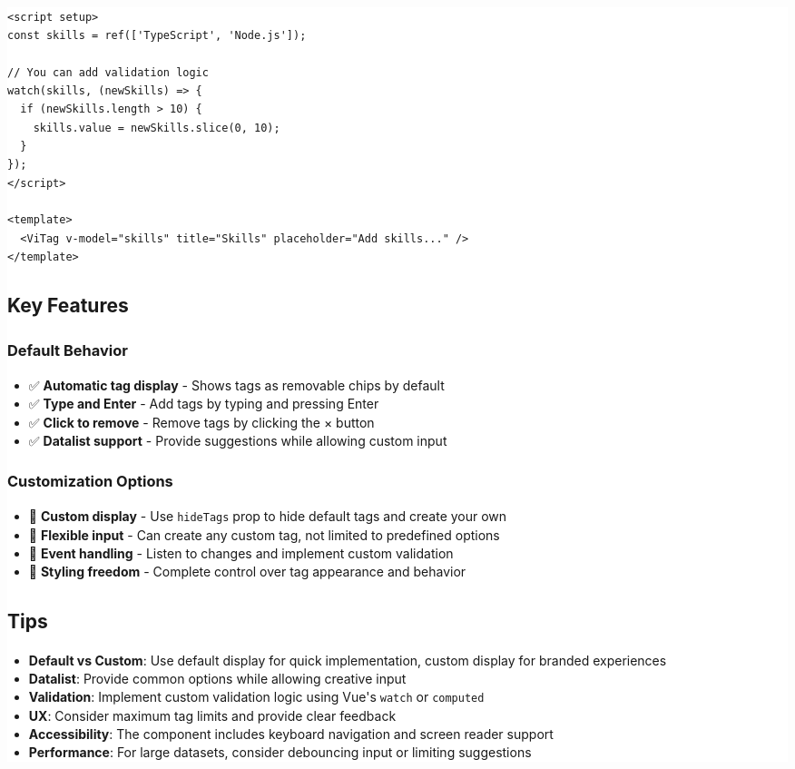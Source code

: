 ```vue
<script setup>
const skills = ref(['TypeScript', 'Node.js']);

// You can add validation logic
watch(skills, (newSkills) => {
  if (newSkills.length > 10) {
    skills.value = newSkills.slice(0, 10);
  }
});
</script>

<template>
  <ViTag v-model="skills" title="Skills" placeholder="Add skills..." />
</template>
```

## Key Features

### Default Behavior

- ✅ **Automatic tag display** - Shows tags as removable chips by default
- ✅ **Type and Enter** - Add tags by typing and pressing Enter
- ✅ **Click to remove** - Remove tags by clicking the × button
- ✅ **Datalist support** - Provide suggestions while allowing custom input

### Customization Options

- 🎨 **Custom display** - Use `hideTags` prop to hide default tags and create your own
- 🎯 **Flexible input** - Can create any custom tag, not limited to predefined options
- 🔧 **Event handling** - Listen to changes and implement custom validation
- 💫 **Styling freedom** - Complete control over tag appearance and behavior

## Tips

- **Default vs Custom**: Use default display for quick implementation, custom display for branded experiences
- **Datalist**: Provide common options while allowing creative input
- **Validation**: Implement custom validation logic using Vue's `watch` or `computed`
- **UX**: Consider maximum tag limits and provide clear feedback
- **Accessibility**: The component includes keyboard navigation and screen reader support
- **Performance**: For large datasets, consider debouncing input or limiting suggestions
